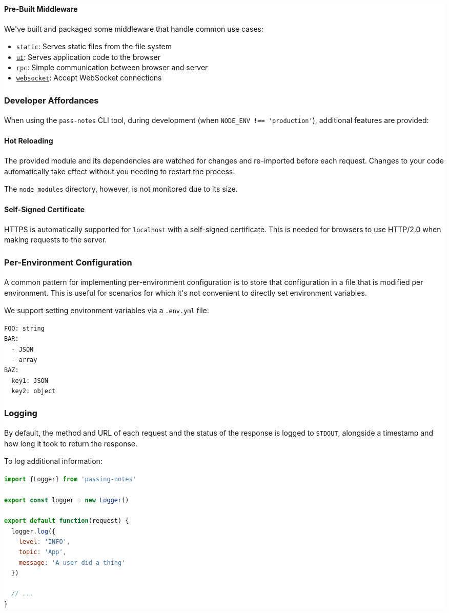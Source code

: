 #### Pre-Built Middleware
We've built and packaged some middleware that handle common use cases:

- [`static`](https://github.com/vinsonchuong/passing-notes-static): Serves
  static files from the file system
- [`ui`](https://github.com/vinsonchuong/passing-notes-ui): Serves application
  code to the browser
- [`rpc`](https://github.com/vinsonchuong/passing-notes-rpc): Simple
  communication between browser and server
- [`websocket`](https://github.com/vinsonchuong/passing-notes-websocket): Accept
  WebSocket connections

### Developer Affordances
When using the `pass-notes` CLI tool, during development (when
`NODE_ENV !== 'production'`), additional features are provided:

#### Hot Reloading
The provided module and its dependencies are watched for changes and re-imported
before each request. Changes to your code automatically take effect without you
needing to restart the process.

The `node_modules` directory, however, is not monitored due to its size.

#### Self-Signed Certificate
HTTPS is automatically supported for `localhost` with a self-signed certificate.
This is needed for browsers to use HTTP/2.0 when making requests to the server.

### Per-Environment Configuration
A common pattern for implementing per-environment configuration is to store that
configuration in a file that is modified per environment. This is useful for
scenarios for which it's not convenient to directly set environment variables.

We support setting environment variables via a `.env.yml` file:

```
FOO: string
BAR:
  - JSON
  - array
BAZ:
  key1: JSON
  key2: object
```

### Logging
By default, the method and URL of each request and the status of the response is
logged to `STDOUT`, alongside a timestamp and how long it took to return the
response.

To log additional information:

```javascript
import {Logger} from 'passing-notes'

export const logger = new Logger()

export default function(request) {
  logger.log({
    level: 'INFO',
    topic: 'App',
    message: 'A user did a thing'
  })

  // ...
}
```